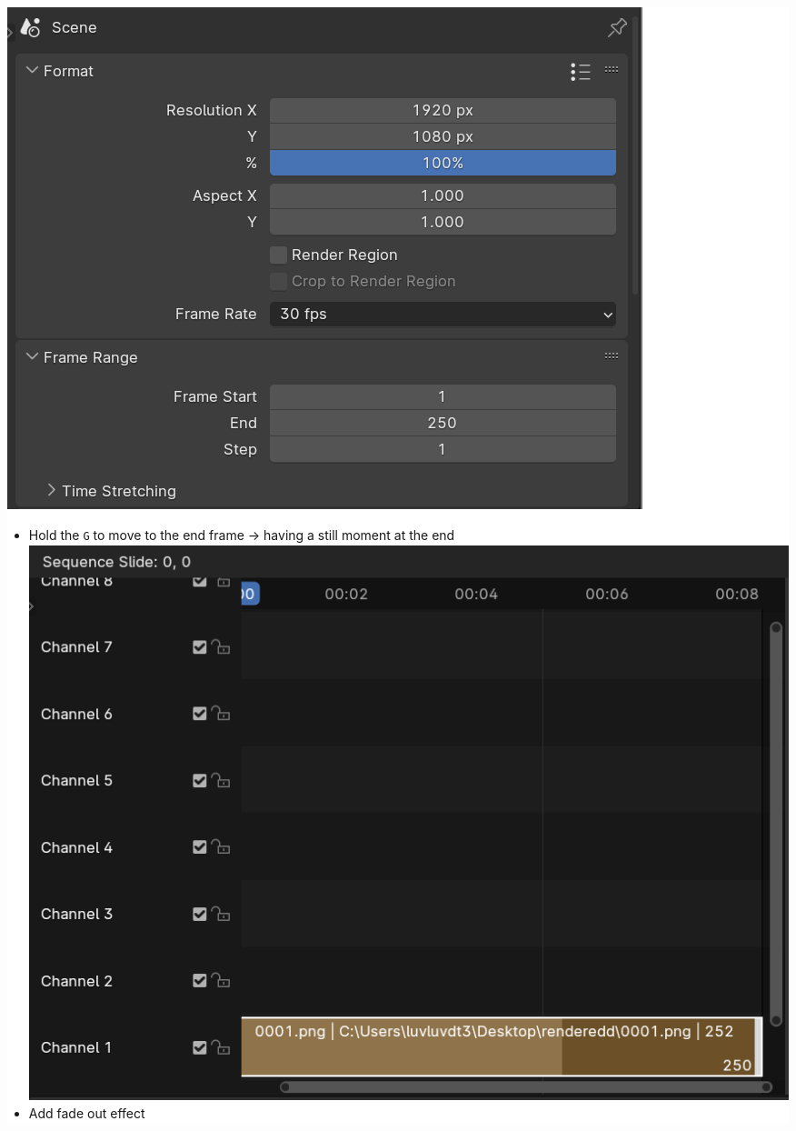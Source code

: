   ![Alt text](image-148.png)
  - Hold the `G` to move to the end frame -> having a still moment at the end
  ![Alt text](image-149.png)
  - Add fade out effect
